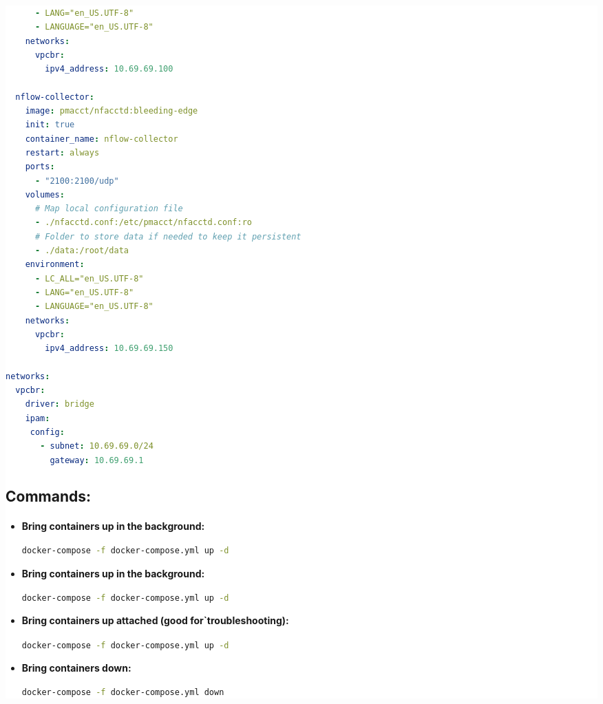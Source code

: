 ```yaml
      - LANG="en_US.UTF-8"
      - LANGUAGE="en_US.UTF-8"
    networks:
      vpcbr:
        ipv4_address: 10.69.69.100

  nflow-collector:
    image: pmacct/nfacctd:bleeding-edge
    init: true
    container_name: nflow-collector
    restart: always
    ports:
      - "2100:2100/udp"
    volumes:
      # Map local configuration file
      - ./nfacctd.conf:/etc/pmacct/nfacctd.conf:ro
      # Folder to store data if needed to keep it persistent
      - ./data:/root/data
    environment:
      - LC_ALL="en_US.UTF-8"
      - LANG="en_US.UTF-8"
      - LANGUAGE="en_US.UTF-8"
    networks:
      vpcbr:
        ipv4_address: 10.69.69.150

networks:
  vpcbr:
    driver: bridge
    ipam:
     config:
       - subnet: 10.69.69.0/24
         gateway: 10.69.69.1
```

## Commands:

- **Bring containers up in the background:**
  ```bash
  docker-compose -f docker-compose.yml up -d
  ```

- **Bring containers up in the background:**
  ```bash
  docker-compose -f docker-compose.yml up -d
  ```

- **Bring containers up attached (good for`troubleshooting):**
  ```bash
  docker-compose -f docker-compose.yml up -d
  ```

- **Bring containers down:**
  ```bash
  docker-compose -f docker-compose.yml down
  ```
